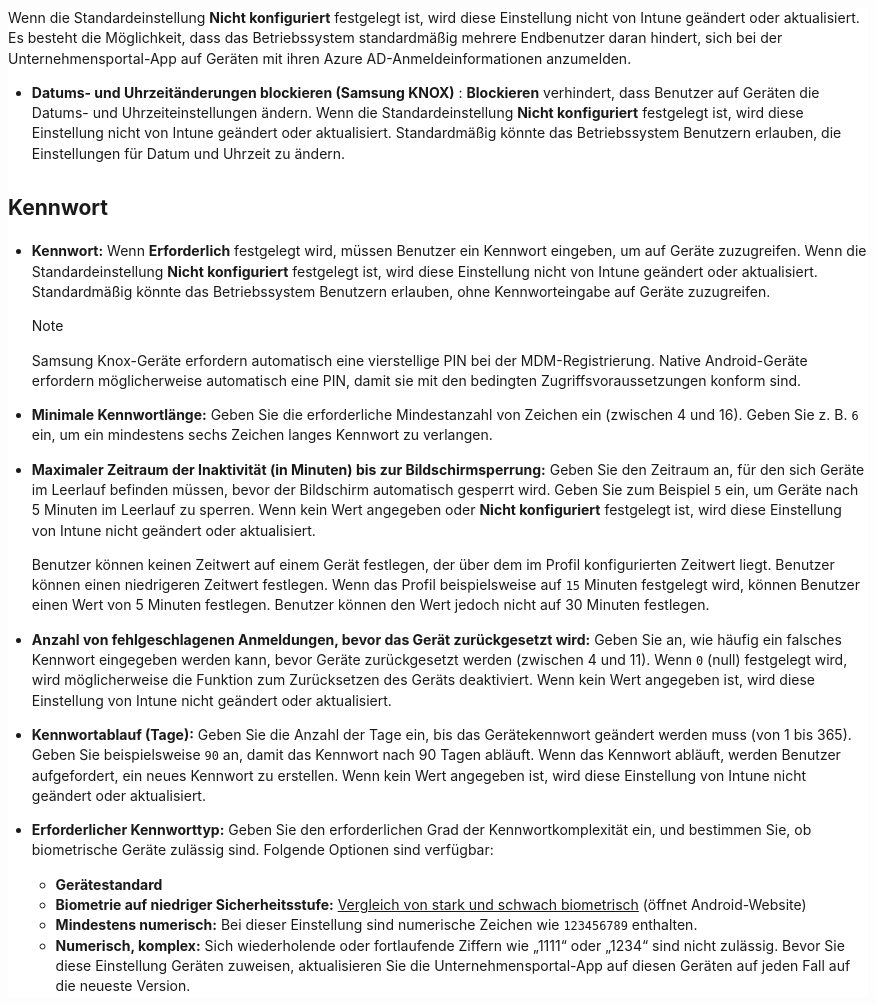   Wenn die Standardeinstellung **Nicht konfiguriert** festgelegt ist, wird diese Einstellung nicht von Intune geändert oder aktualisiert. Es besteht die Möglichkeit, dass das Betriebssystem standardmäßig mehrere Endbenutzer daran hindert, sich bei der Unternehmensportal-App auf Geräten mit ihren Azure AD-Anmeldeinformationen anzumelden.
- **Datums- und Uhrzeitänderungen blockieren (Samsung KNOX)** : **Blockieren** verhindert, dass Benutzer auf Geräten die Datums- und Uhrzeiteinstellungen ändern. Wenn die Standardeinstellung **Nicht konfiguriert** festgelegt ist, wird diese Einstellung nicht von Intune geändert oder aktualisiert. Standardmäßig könnte das Betriebssystem Benutzern erlauben, die Einstellungen für Datum und Uhrzeit zu ändern.

## <a name="password"></a>Kennwort

- **Kennwort:** Wenn **Erforderlich** festgelegt wird, müssen Benutzer ein Kennwort eingeben, um auf Geräte zuzugreifen. Wenn die Standardeinstellung **Nicht konfiguriert** festgelegt ist, wird diese Einstellung nicht von Intune geändert oder aktualisiert. Standardmäßig könnte das Betriebssystem Benutzern erlauben, ohne Kennworteingabe auf Geräte zuzugreifen.

    > [!NOTE]
    > Samsung Knox-Geräte erfordern automatisch eine vierstellige PIN bei der MDM-Registrierung. Native Android-Geräte erfordern möglicherweise automatisch eine PIN, damit sie mit den bedingten Zugriffsvoraussetzungen konform sind.

- **Minimale Kennwortlänge:** Geben Sie die erforderliche Mindestanzahl von Zeichen ein (zwischen 4 und 16). Geben Sie z. B. `6` ein, um ein mindestens sechs Zeichen langes Kennwort zu verlangen.
- **Maximaler Zeitraum der Inaktivität (in Minuten) bis zur Bildschirmsperrung:** Geben Sie den Zeitraum an, für den sich Geräte im Leerlauf befinden müssen, bevor der Bildschirm automatisch gesperrt wird. Geben Sie zum Beispiel `5` ein, um Geräte nach 5 Minuten im Leerlauf zu sperren. Wenn kein Wert angegeben oder **Nicht konfiguriert** festgelegt ist, wird diese Einstellung von Intune nicht geändert oder aktualisiert.

  Benutzer können keinen Zeitwert auf einem Gerät festlegen, der über dem im Profil konfigurierten Zeitwert liegt. Benutzer können einen niedrigeren Zeitwert festlegen. Wenn das Profil beispielsweise auf `15` Minuten festgelegt wird, können Benutzer einen Wert von 5 Minuten festlegen. Benutzer können den Wert jedoch nicht auf 30 Minuten festlegen.

- **Anzahl von fehlgeschlagenen Anmeldungen, bevor das Gerät zurückgesetzt wird:** Geben Sie an, wie häufig ein falsches Kennwort eingegeben werden kann, bevor Geräte zurückgesetzt werden (zwischen 4 und 11). Wenn `0` (null) festgelegt wird, wird möglicherweise die Funktion zum Zurücksetzen des Geräts deaktiviert. Wenn kein Wert angegeben ist, wird diese Einstellung von Intune nicht geändert oder aktualisiert.
- **Kennwortablauf (Tage):** Geben Sie die Anzahl der Tage ein, bis das Gerätekennwort geändert werden muss (von 1 bis 365). Geben Sie beispielsweise `90` an, damit das Kennwort nach 90 Tagen abläuft. Wenn das Kennwort abläuft, werden Benutzer aufgefordert, ein neues Kennwort zu erstellen. Wenn kein Wert angegeben ist, wird diese Einstellung von Intune nicht geändert oder aktualisiert.
- **Erforderlicher Kennworttyp:** Geben Sie den erforderlichen Grad der Kennwortkomplexität ein, und bestimmen Sie, ob biometrische Geräte zulässig sind. Folgende Optionen sind verfügbar:
  - **Gerätestandard**
  - **Biometrie auf niedriger Sicherheitsstufe:** [Vergleich von stark und schwach biometrisch](https://android-developers.googleblog.com/2018/06/better-biometrics-in-android-p.html) (öffnet Android-Website)
  - **Mindestens numerisch:** Bei dieser Einstellung sind numerische Zeichen wie `123456789` enthalten.
  - **Numerisch, komplex:** Sich wiederholende oder fortlaufende Ziffern wie „1111“ oder „1234“ sind nicht zulässig. Bevor Sie diese Einstellung Geräten zuweisen, aktualisieren Sie die Unternehmensportal-App auf diesen Geräten auf jeden Fall auf die neueste Version.
